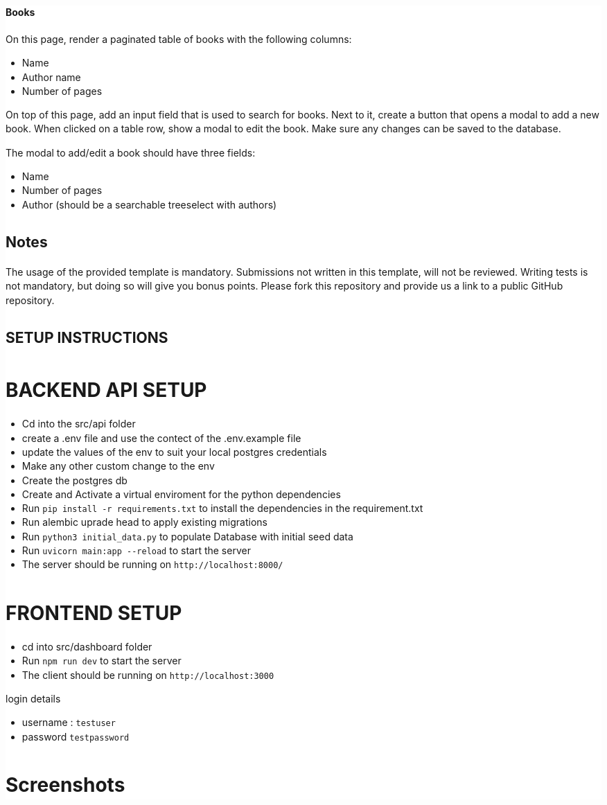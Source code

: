 #### Books
On this page, render a paginated table of books with the following columns:
- Name
- Author name
- Number of pages

On top of this page, add an input field that is used to search for books. Next to it, create a button that opens a modal to add a new book. When clicked on a table row, show a modal to edit the book. Make sure any changes can be saved to the database.

The modal to add/edit a book should have three fields:
- Name
- Number of pages
- Author (should be a searchable treeselect with authors)

## Notes
The usage of the provided template is mandatory. Submissions not written in this template, will not be reviewed. Writing tests is not mandatory, but doing so will give you bonus points. Please fork this repository and provide us a link to a public GitHub repository.



## SETUP INSTRUCTIONS

# BACKEND API SETUP
- Cd into the src/api folder
- create a .env file and use the contect of the .env.example file
- update the values of the env to suit your local postgres credentials
- Make any other custom change to the env
- Create the postgres db
- Create and Activate a virtual enviroment for the python dependencies
- Run `pip install -r requirements.txt` to install the dependencies in the requirement.txt
- Run alembic uprade head to apply existing migrations
- Run `python3 initial_data.py` to populate Database with initial seed data
- Run  `uvicorn main:app --reload` to start the server
- The server should be running on `http://localhost:8000/`

# FRONTEND SETUP
- cd into src/dashboard folder
- Run  `npm run dev` to start the server
- The client should be running on `http://localhost:3000`


login details
- username : `testuser`
- password `testpassword`


# Screenshots
